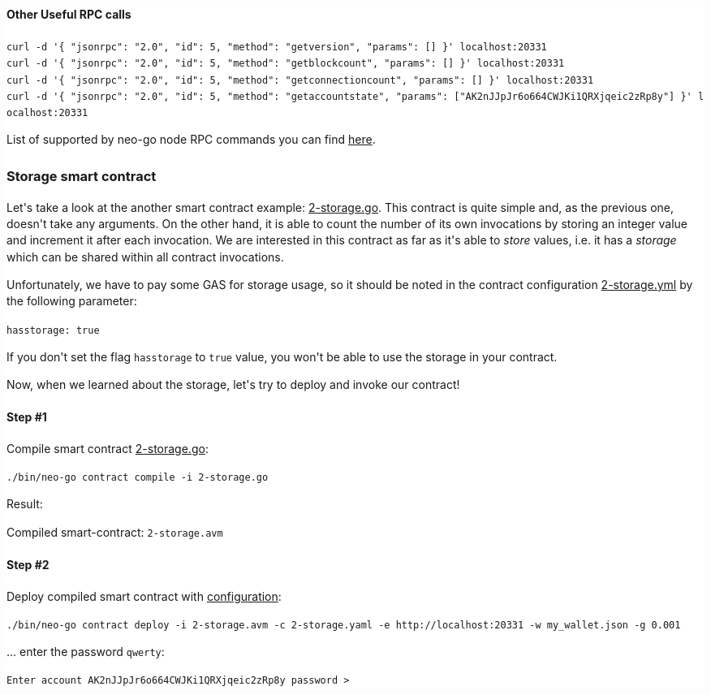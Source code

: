```
```

#### Other Useful RPC calls
```
curl -d '{ "jsonrpc": "2.0", "id": 5, "method": "getversion", "params": [] }' localhost:20331
curl -d '{ "jsonrpc": "2.0", "id": 5, "method": "getblockcount", "params": [] }' localhost:20331
curl -d '{ "jsonrpc": "2.0", "id": 5, "method": "getconnectioncount", "params": [] }' localhost:20331
curl -d '{ "jsonrpc": "2.0", "id": 5, "method": "getaccountstate", "params": ["AK2nJJpJr6o664CWJKi1QRXjqeic2zRp8y"] }' localhost:20331
```

List of supported by neo-go node RPC commands you can find [here](https://github.com/nspcc-dev/neo-go/blob/master/docs/rpc.md#supported-methods).

### Storage smart contract

Let's take a look at the another smart contract example: [2-storage.go](https://github.com/nspcc-dev/neo-go-sc-wrkshp/blob/master/2-storage.go).
This contract is quite simple and, as the previous one, doesn't take any arguments.
On the other hand, it is able to count the number of its own invocations by storing an integer value and increment it after each invocation.
We are interested in this contract as far as it's able to *store* values, i.e. it has a *storage* which can be shared within all contract invocations.

Unfortunately, we have to pay some GAS for storage usage, so it should be noted in the contract configuration [2-storage.yml](https://github.com/nspcc-dev/neo-go-sc-wrkshp/blob/master/2-storage.yml) by the following parameter:
```
hasstorage: true
```
If you don't set the flag `hasstorage` to `true` value, you won't be able to use the storage in your contract.

Now, when we learned about the storage, let's try to deploy and invoke our contract!

#### Step #1
Compile smart contract [2-storage.go](https://github.com/nspcc-dev/neo-go-sc-wrkshp/blob/master/2-storage.go):
```
./bin/neo-go contract compile -i 2-storage.go
```

Result:

Compiled smart-contract: `2-storage.avm`

#### Step #2
Deploy compiled smart contract with [configuration](https://github.com/nspcc-dev/neo-go-sc-wrkshp/blob/master/2-storage.yml):
```
./bin/neo-go contract deploy -i 2-storage.avm -c 2-storage.yaml -e http://localhost:20331 -w my_wallet.json -g 0.001
```
... enter the password `qwerty`:
```
Enter account AK2nJJpJr6o664CWJKi1QRXjqeic2zRp8y password >
```

